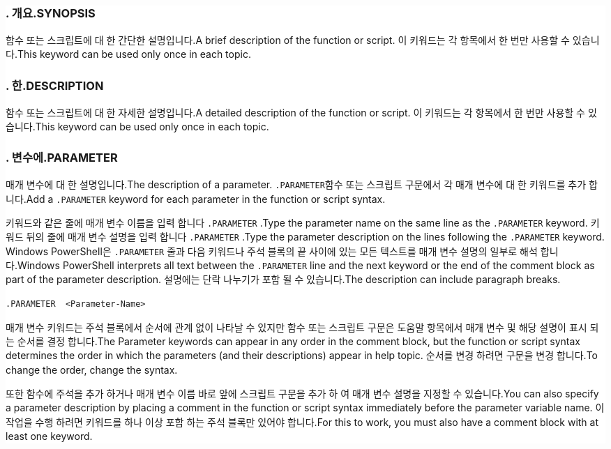 ### <a name="synopsis"></a><span data-ttu-id="dd7cf-162">. 개요</span><span class="sxs-lookup"><span data-stu-id="dd7cf-162">.SYNOPSIS</span></span>

<span data-ttu-id="dd7cf-163">함수 또는 스크립트에 대 한 간단한 설명입니다.</span><span class="sxs-lookup"><span data-stu-id="dd7cf-163">A brief description of the function or script.</span></span> <span data-ttu-id="dd7cf-164">이 키워드는 각 항목에서 한 번만 사용할 수 있습니다.</span><span class="sxs-lookup"><span data-stu-id="dd7cf-164">This keyword can be used only once in each topic.</span></span>

### <a name="description"></a><span data-ttu-id="dd7cf-165">. 한</span><span class="sxs-lookup"><span data-stu-id="dd7cf-165">.DESCRIPTION</span></span>

<span data-ttu-id="dd7cf-166">함수 또는 스크립트에 대 한 자세한 설명입니다.</span><span class="sxs-lookup"><span data-stu-id="dd7cf-166">A detailed description of the function or script.</span></span> <span data-ttu-id="dd7cf-167">이 키워드는 각 항목에서 한 번만 사용할 수 있습니다.</span><span class="sxs-lookup"><span data-stu-id="dd7cf-167">This keyword can be used only once in each topic.</span></span>

### <a name="parameter"></a><span data-ttu-id="dd7cf-168">. 변수에</span><span class="sxs-lookup"><span data-stu-id="dd7cf-168">.PARAMETER</span></span>

<span data-ttu-id="dd7cf-169">매개 변수에 대 한 설명입니다.</span><span class="sxs-lookup"><span data-stu-id="dd7cf-169">The description of a parameter.</span></span> <span data-ttu-id="dd7cf-170">`.PARAMETER`함수 또는 스크립트 구문에서 각 매개 변수에 대 한 키워드를 추가 합니다.</span><span class="sxs-lookup"><span data-stu-id="dd7cf-170">Add a `.PARAMETER` keyword for each parameter in the function or script syntax.</span></span>

<span data-ttu-id="dd7cf-171">키워드와 같은 줄에 매개 변수 이름을 입력 합니다 `.PARAMETER` .</span><span class="sxs-lookup"><span data-stu-id="dd7cf-171">Type the parameter name on the same line as the `.PARAMETER` keyword.</span></span> <span data-ttu-id="dd7cf-172">키워드 뒤의 줄에 매개 변수 설명을 입력 합니다 `.PARAMETER` .</span><span class="sxs-lookup"><span data-stu-id="dd7cf-172">Type the parameter description on the lines following the `.PARAMETER` keyword.</span></span> <span data-ttu-id="dd7cf-173">Windows PowerShell은 `.PARAMETER` 줄과 다음 키워드나 주석 블록의 끝 사이에 있는 모든 텍스트를 매개 변수 설명의 일부로 해석 합니다.</span><span class="sxs-lookup"><span data-stu-id="dd7cf-173">Windows PowerShell interprets all text between the `.PARAMETER` line and the next keyword or the end of the comment block as part of the parameter description.</span></span>
<span data-ttu-id="dd7cf-174">설명에는 단락 나누기가 포함 될 수 있습니다.</span><span class="sxs-lookup"><span data-stu-id="dd7cf-174">The description can include paragraph breaks.</span></span>

```
.PARAMETER  <Parameter-Name>
```

<span data-ttu-id="dd7cf-175">매개 변수 키워드는 주석 블록에서 순서에 관계 없이 나타날 수 있지만 함수 또는 스크립트 구문은 도움말 항목에서 매개 변수 및 해당 설명이 표시 되는 순서를 결정 합니다.</span><span class="sxs-lookup"><span data-stu-id="dd7cf-175">The Parameter keywords can appear in any order in the comment block, but the function or script syntax determines the order in which the parameters (and their descriptions) appear in help topic.</span></span> <span data-ttu-id="dd7cf-176">순서를 변경 하려면 구문을 변경 합니다.</span><span class="sxs-lookup"><span data-stu-id="dd7cf-176">To change the order, change the syntax.</span></span>

<span data-ttu-id="dd7cf-177">또한 함수에 주석을 추가 하거나 매개 변수 이름 바로 앞에 스크립트 구문을 추가 하 여 매개 변수 설명을 지정할 수 있습니다.</span><span class="sxs-lookup"><span data-stu-id="dd7cf-177">You can also specify a parameter description by placing a comment in the function or script syntax immediately before the parameter variable name.</span></span> <span data-ttu-id="dd7cf-178">이 작업을 수행 하려면 키워드를 하나 이상 포함 하는 주석 블록만 있어야 합니다.</span><span class="sxs-lookup"><span data-stu-id="dd7cf-178">For this to work, you must also have a comment block with at least one keyword.</span></span>

